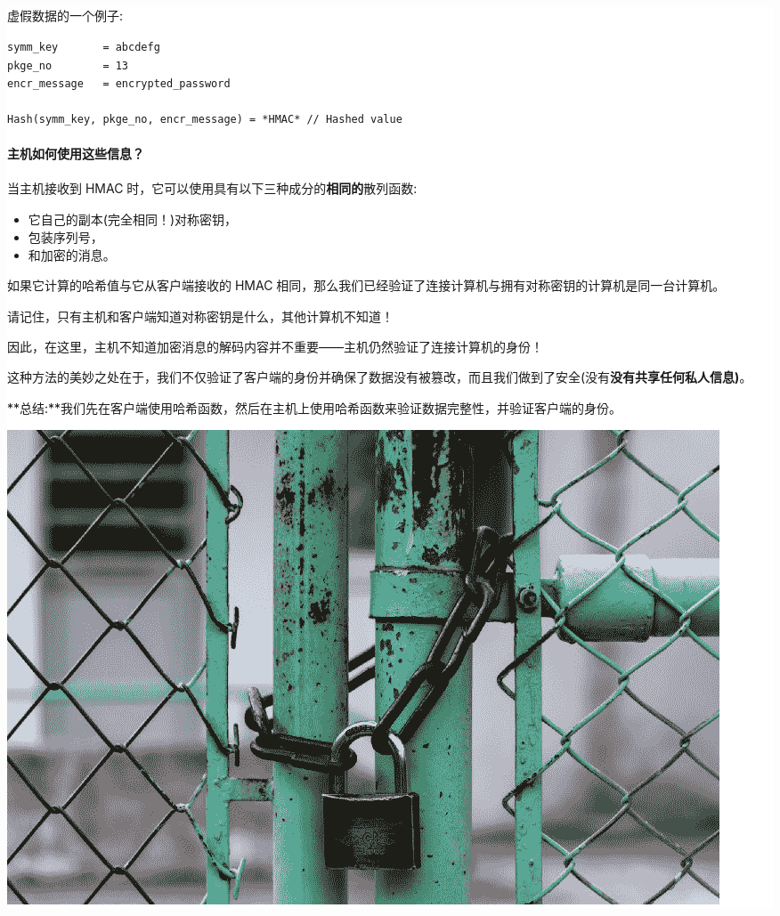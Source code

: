 虚假数据的一个例子:

```
symm_key       = abcdefg
pkge_no        = 13
encr_message   = encrypted_password

Hash(symm_key, pkge_no, encr_message) = *HMAC* // Hashed value
```

#### 主机如何使用这些信息？

当主机接收到 HMAC 时，它可以使用具有以下三种成分的**相同的**散列函数:

*   它自己的副本(完全相同！)对称密钥，
*   包装序列号，
*   和加密的消息。

如果它计算的哈希值与它从客户端接收的 HMAC 相同，那么我们已经验证了连接计算机与拥有对称密钥的计算机是同一台计算机。

请记住，只有主机和客户端知道对称密钥是什么，其他计算机不知道！

因此，在这里，主机不知道加密消息的解码内容并不重要——主机仍然验证了连接计算机的身份！

这种方法的美妙之处在于，我们不仅验证了客户端的身份并确保了数据没有被篡改，而且我们做到了安全(没有**没有共享任何私人信息)**。

**总结:**我们先在客户端使用哈希函数，然后在主机上使用哈希函数来验证数据完整性，并验证客户端的身份。

![ej0rVm5QFV0xIuBr4f2Dm8CIAqxZTjkfl5jP](img/065f741ed5c45ee6c86532b1b4e24186.png)
